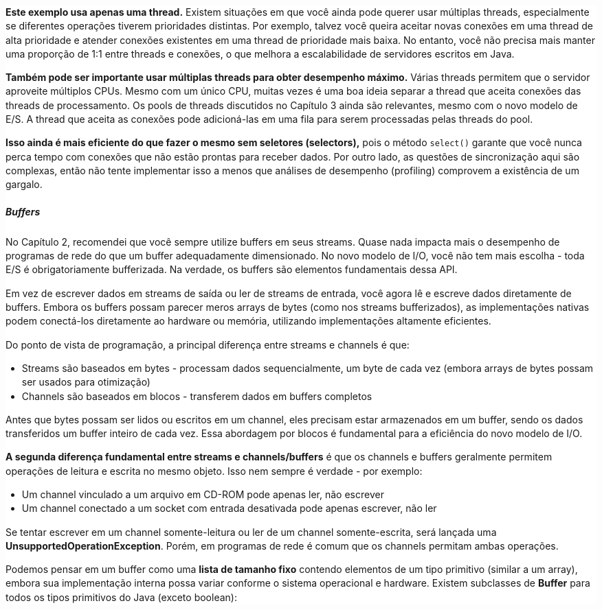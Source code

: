 ```java
```

**Este exemplo usa apenas uma thread.** Existem situações em que você ainda pode querer usar múltiplas threads, especialmente se diferentes operações tiverem prioridades distintas. Por exemplo, talvez você queira aceitar novas conexões em uma thread de alta prioridade e atender conexões existentes em uma thread de prioridade mais baixa. No entanto, você não precisa mais manter uma proporção de 1:1 entre threads e conexões, o que melhora a escalabilidade de servidores escritos em Java.

**Também pode ser importante usar múltiplas threads para obter desempenho máximo.** Várias threads permitem que o servidor aproveite múltiplos CPUs. Mesmo com um único CPU, muitas vezes é uma boa ideia separar a thread que aceita conexões das threads de processamento. Os pools de threads discutidos no Capítulo 3 ainda são relevantes, mesmo com o novo modelo de E/S. A thread que aceita as conexões pode adicioná-las em uma fila para serem processadas pelas threads do pool.

**Isso ainda é mais eficiente do que fazer o mesmo sem seletores (selectors),** pois o método `select()` garante que você nunca perca tempo com conexões que não estão prontas para receber dados. Por outro lado, as questões de sincronização aqui são complexas, então não tente implementar isso a menos que análises de desempenho (profiling) comprovem a existência de um gargalo.


##### Buffers

No Capítulo 2, recomendei que você sempre utilize buffers em seus streams. Quase nada impacta mais o desempenho de programas de rede do que um buffer adequadamente dimensionado. No novo modelo de I/O, você não tem mais escolha - toda E/S é obrigatoriamente bufferizada. Na verdade, os buffers são elementos fundamentais dessa API.

Em vez de escrever dados em streams de saída ou ler de streams de entrada, você agora lê e escreve dados diretamente de buffers. Embora os buffers possam parecer meros arrays de bytes (como nos streams bufferizados), as implementações nativas podem conectá-los diretamente ao hardware ou memória, utilizando implementações altamente eficientes.

Do ponto de vista de programação, a principal diferença entre streams e channels é que:
- Streams são baseados em bytes - processam dados sequencialmente, um byte de cada vez (embora arrays de bytes possam ser usados para otimização)
- Channels são baseados em blocos - transferem dados em buffers completos

Antes que bytes possam ser lidos ou escritos em um channel, eles precisam estar armazenados em um buffer, sendo os dados transferidos um buffer inteiro de cada vez. Essa abordagem por blocos é fundamental para a eficiência do novo modelo de I/O.


**A segunda diferença fundamental entre streams e channels/buffers** é que os channels e buffers geralmente permitem operações de leitura e escrita no mesmo objeto. Isso nem sempre é verdade - por exemplo:

- Um channel vinculado a um arquivo em CD-ROM pode apenas ler, não escrever
- Um channel conectado a um socket com entrada desativada pode apenas escrever, não ler

Se tentar escrever em um channel somente-leitura ou ler de um channel somente-escrita, será lançada uma **UnsupportedOperationException**. Porém, em programas de rede é comum que os channels permitam ambas operações.


Podemos pensar em um buffer como uma **lista de tamanho fixo** contendo elementos de um tipo primitivo (similar a um array), embora sua implementação interna possa variar conforme o sistema operacional e hardware. Existem subclasses de **Buffer** para todos os tipos primitivos do Java (exceto boolean):
